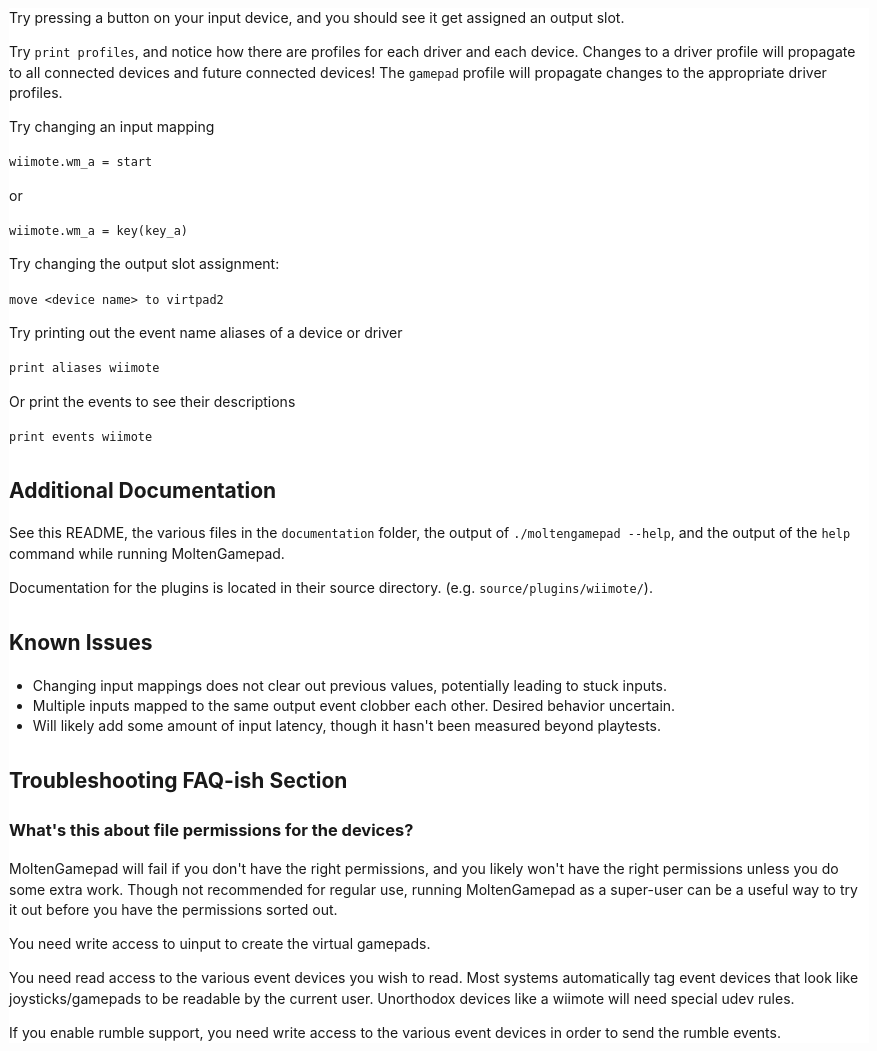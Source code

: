 Try pressing a button on your input device, and you should see it get assigned an output slot.

Try `print profiles`, and notice how there are profiles for each driver and each device. Changes to a driver profile will propagate to all connected devices and future connected devices! The `gamepad` profile will propagate changes to the appropriate driver profiles. 

Try changing an input mapping

    wiimote.wm_a = start

or 

    wiimote.wm_a = key(key_a)

Try changing the output slot assignment:

    move <device name> to virtpad2 

Try printing out the event name aliases of a device or driver

    print aliases wiimote

Or print the events to see their descriptions

    print events wiimote



## Additional Documentation

See this README, the various files in the `documentation` folder, the output of `./moltengamepad --help`, and the output of the `help` command while running MoltenGamepad.

Documentation for the plugins is located in their source directory. (e.g. `source/plugins/wiimote/`).



## Known Issues

* Changing input mappings does not clear out previous values, potentially leading to stuck inputs.
* Multiple inputs mapped to the same output event clobber each other. Desired behavior uncertain.
* Will likely add some amount of input latency, though it hasn't been measured beyond playtests.

## Troubleshooting FAQ-ish Section

### What's this about file permissions for the devices?
MoltenGamepad will fail if you don't have the right permissions, and you likely won't have the right permissions unless you do some extra work. Though not recommended for regular use, running MoltenGamepad as a super-user can be a useful way to try it out before you have the permissions sorted out.

You need write access to uinput to create the virtual gamepads.

You need read access to the various event devices you wish to read. Most systems automatically tag event devices that look like joysticks/gamepads to be readable by the current user. Unorthodox devices like a wiimote will need special udev rules.

If you enable rumble support, you need write access to the various event devices in order to send the rumble events.
